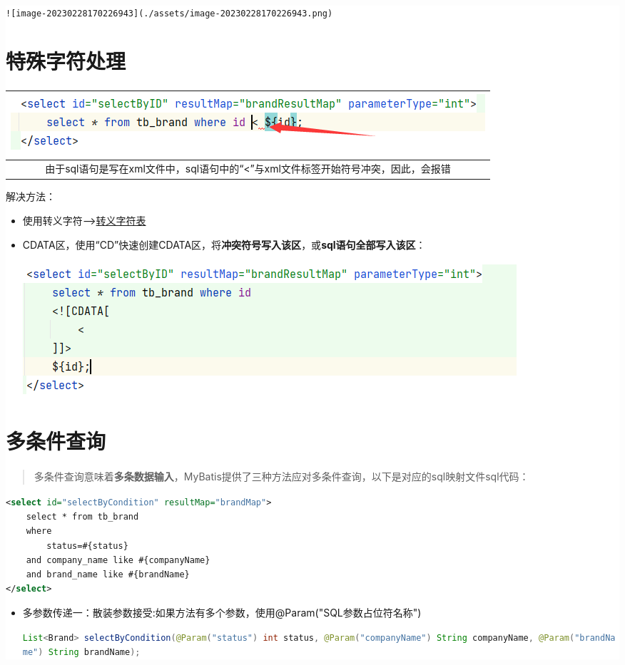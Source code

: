     ![image-20230228170226943](./assets/image-20230228170226943.png)

# 特殊字符处理

|![image-20230228211720577](./assets/image-20230228211720577.png)|
|:--:|
|由于sql语句是写在xml文件中，sql语句中的“<”与xml文件标签开始符号冲突，因此，会报错|

解决方法：

+ 使用转义字符-->[转义字符表](./99.转义字符表)

+ CDATA区，使用“CD”快速创建CDATA区，将**冲突符号写入该区**，或**sql语句全部写入该区**：

  ![image-20230228212840038](./assets/image-20230228212840038.png)

# 多条件查询

> 多条件查询意味着**多条数据输入**，MyBatis提供了三种方法应对多条件查询，以下是对应的sql映射文件sql代码：

```xml
<select id="selectByCondition" resultMap="brandMap">
	select * from tb_brand
    where 
    	status=#{status}
    and company_name like #{companyName}
    and brand_name like #{brandName}
</select>
```

+ 多参数传递一：散装参数接受:如果方法有多个参数，使用@Param("SQL参数占位符名称")

  ```java
  List<Brand> selectByCondition(@Param("status") int status, @Param("companyName") String companyName, @Param("brandName") String brandName);
  ```
